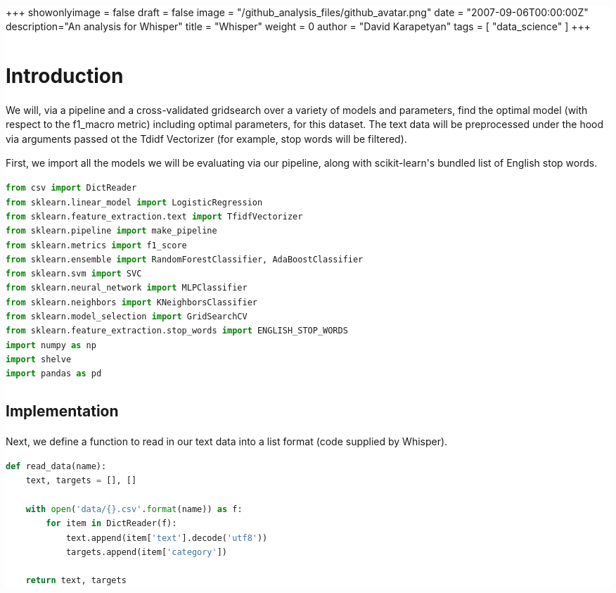 +++
showonlyimage = false
draft = false
image = "/github_analysis_files/github_avatar.png"
date = "2007-09-06T00:00:00Z"
description="An analysis for Whisper"
title = "Whisper"
weight = 0
author = "David Karapetyan"
tags = [ "data_science" ]
+++



# Introduction

We will, via a pipeline and a cross-validated gridsearch over a variety of models
and parameters, find the optimal model (with respect to the f1_macro metric)
including optimal parameters, for this dataset.
The text data will be preprocessed under the hood via arguments
passed ot the Tdidf Vectorizer (for example,
stop words will be filtered).

First, we import all the models we will be evaluating via our pipeline,
along with scikit-learn's bundled list of English stop words.


```python
from csv import DictReader
from sklearn.linear_model import LogisticRegression
from sklearn.feature_extraction.text import TfidfVectorizer
from sklearn.pipeline import make_pipeline
from sklearn.metrics import f1_score
from sklearn.ensemble import RandomForestClassifier, AdaBoostClassifier
from sklearn.svm import SVC
from sklearn.neural_network import MLPClassifier
from sklearn.neighbors import KNeighborsClassifier
from sklearn.model_selection import GridSearchCV
from sklearn.feature_extraction.stop_words import ENGLISH_STOP_WORDS
import numpy as np
import shelve
import pandas as pd
```

## Implementation

Next, we define a function to read in our text data into a list format (code
supplied by Whisper).


```python
def read_data(name):
    text, targets = [], []

    with open('data/{}.csv'.format(name)) as f:
        for item in DictReader(f):
            text.append(item['text'].decode('utf8'))
            targets.append(item['category'])

    return text, targets
```
